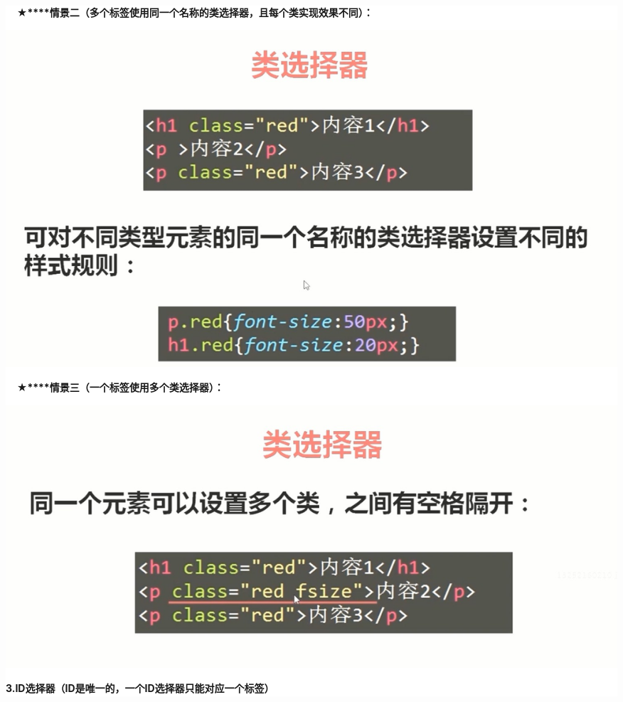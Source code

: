     **★\*\*\*\*情景二（多个标签使用同一个名称的类选择器，且每个类实现效果不同）：**  

![image](images/9973ab27-e395-49f1-b561-ec4e50e5254e.jpg)

    **★\*\*\*\*情景三（一个标签使用多个类选择器）：**  

![image](images/a2689872-78f0-40ce-8f15-4d7f97f14cae.jpg)

**3.ID选择器（ID是唯一的，一个ID选择器只能对应一个标签）**  
